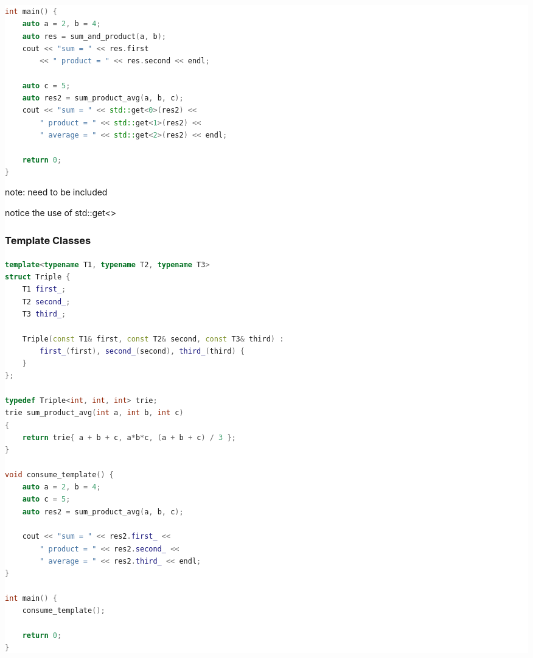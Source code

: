 ```c++
int main() {
	auto a = 2, b = 4;
	auto res = sum_and_product(a, b);
	cout << "sum = " << res.first
		<< " product = " << res.second << endl;

	auto c = 5;
	auto res2 = sum_product_avg(a, b, c);
	cout << "sum = " << std::get<0>(res2) <<
		" product = " << std::get<1>(res2) <<
		" average = " << std::get<2>(res2) << endl;

	return 0;
}
```

note: <tuple> need to be included

notice the use of std::get<>

### Template Classes

```c++
template<typename T1, typename T2, typename T3>
struct Triple {
	T1 first_;
	T2 second_;
	T3 third_;

	Triple(const T1& first, const T2& second, const T3& third) :
		first_(first), second_(second), third_(third) {
	}
};

typedef Triple<int, int, int> trie;
trie sum_product_avg(int a, int b, int c)
{
	return trie{ a + b + c, a*b*c, (a + b + c) / 3 };
}

void consume_template() {
	auto a = 2, b = 4;
	auto c = 5;
	auto res2 = sum_product_avg(a, b, c);

	cout << "sum = " << res2.first_ <<
		" product = " << res2.second_ <<
		" average = " << res2.third_ << endl;
}

int main() {
	consume_template();

	return 0;
}
```

